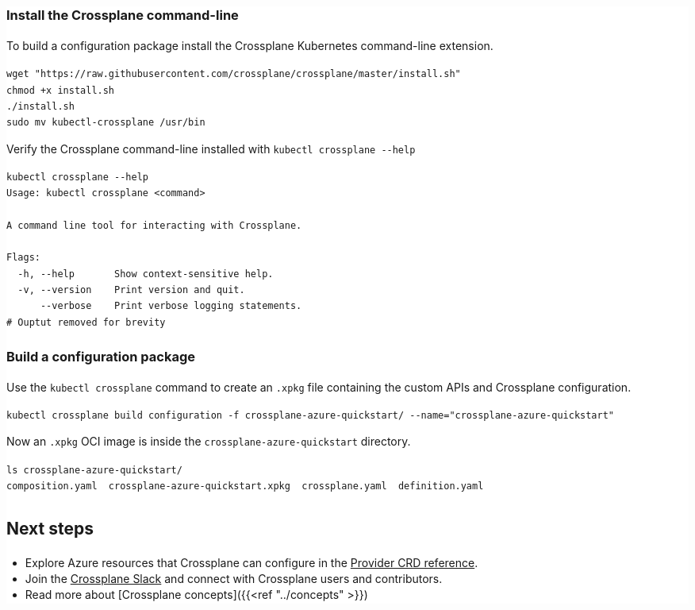 ### Install the Crossplane command-line
To build a configuration package install the Crossplane Kubernetes command-line
extension. 

```shell
wget "https://raw.githubusercontent.com/crossplane/crossplane/master/install.sh"
chmod +x install.sh
./install.sh
sudo mv kubectl-crossplane /usr/bin
```



Verify the Crossplane command-line installed with `kubectl crossplane --help`

```shell {copy-lines="1"}
kubectl crossplane --help
Usage: kubectl crossplane <command>

A command line tool for interacting with Crossplane.

Flags:
  -h, --help       Show context-sensitive help.
  -v, --version    Print version and quit.
      --verbose    Print verbose logging statements.
# Ouptut removed for brevity
```

### Build a configuration package

Use the `kubectl crossplane` command to create an `.xpkg` file containing the
custom APIs and Crossplane configuration.

```shell
kubectl crossplane build configuration -f crossplane-azure-quickstart/ --name="crossplane-azure-quickstart"
```

Now an `.xpkg` OCI image is inside the `crossplane-azure-quickstart` directory.

```shell {copy-lines="1"}
ls crossplane-azure-quickstart/
composition.yaml  crossplane-azure-quickstart.xpkg  crossplane.yaml  definition.yaml
```

## Next steps
* Explore Azure resources that Crossplane can configure in the [Provider CRD reference](https://marketplace.upbound.io/providers/upbound/provider-azure/latest/crds).
* Join the [Crossplane Slack](https://slack.crossplane.io/) and connect with Crossplane users and contributors.
* Read more about [Crossplane concepts]({{<ref "../concepts" >}})